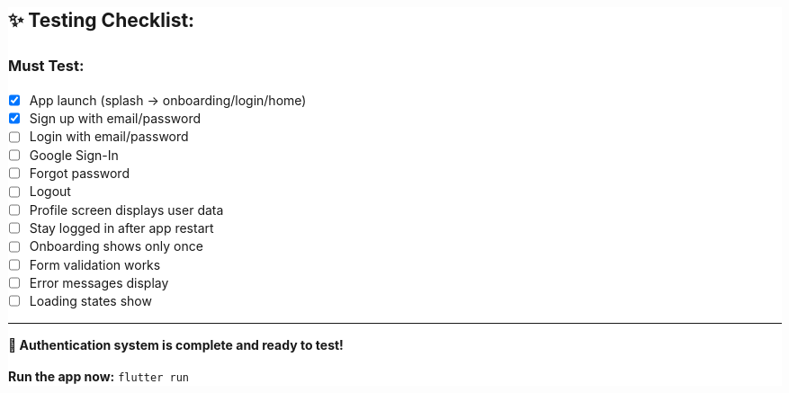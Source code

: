 
## ✨ **Testing Checklist:**

### **Must Test:**
- [x] App launch (splash → onboarding/login/home)
- [x] Sign up with email/password
- [ ] Login with email/password
- [ ] Google Sign-In
- [ ] Forgot password
- [ ] Logout
- [ ] Profile screen displays user data
- [ ] Stay logged in after app restart
- [ ] Onboarding shows only once
- [ ] Form validation works
- [ ] Error messages display
- [ ] Loading states show

---

**🎉 Authentication system is complete and ready to test!**

**Run the app now:** `flutter run`

